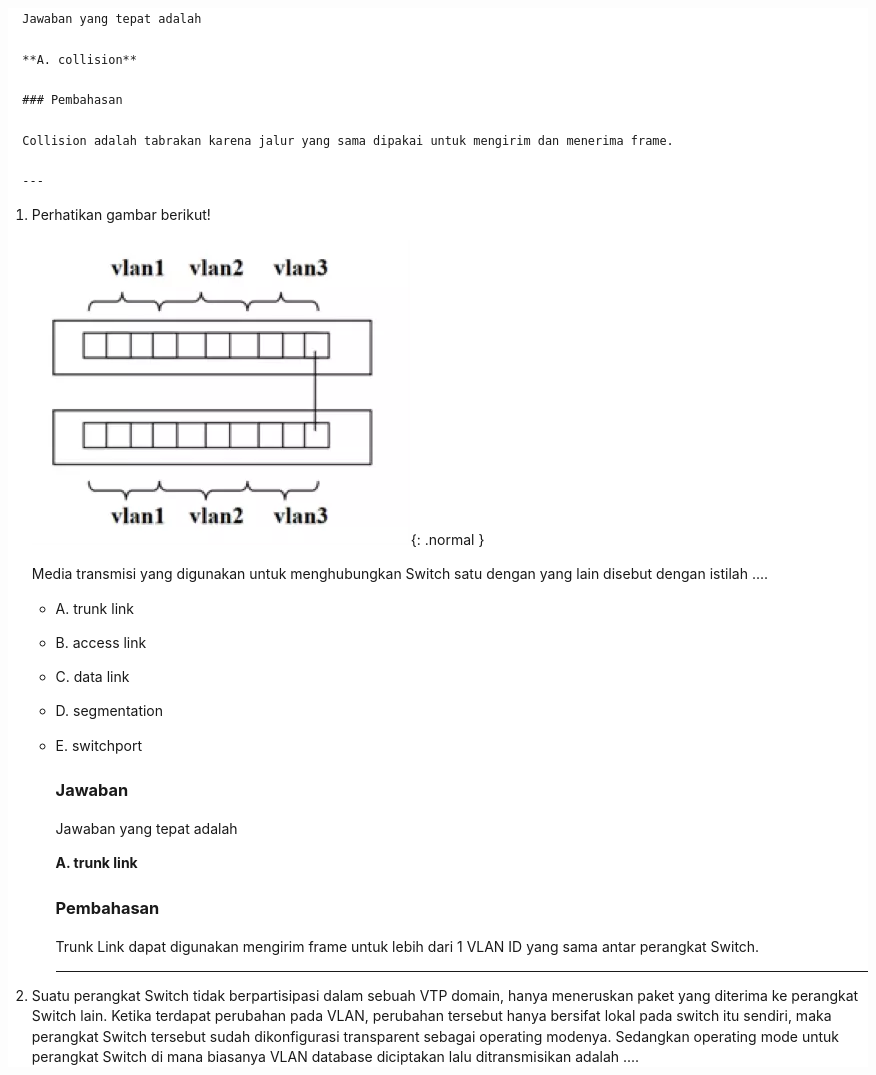       Jawaban yang tepat adalah 

      **A. collision**

      ### Pembahasan

      Collision adalah tabrakan karena jalur yang sama dipakai untuk mengirim dan menerima frame.

      ---

1. Perhatikan gambar berikut!

    ![](/assets/img/2022-09-18-soal-pts-1-tahun-pelajaran-2022-2023-administrasi-infrastruktur-jaringan/pg06.png){: .normal }

    Media transmisi yang digunakan untuk menghubungkan Switch satu dengan yang lain disebut dengan istilah ....

    - A. trunk link
    - B. access link
    - C. data link
    - D. segmentation
    - E. switchport

      ### Jawaban

      Jawaban yang tepat adalah 

      **A. trunk link**

      ### Pembahasan

      Trunk Link dapat digunakan mengirim frame untuk lebih dari 1 VLAN ID yang sama antar perangkat Switch.

      ---

1. Suatu perangkat Switch tidak berpartisipasi dalam sebuah VTP domain, hanya meneruskan paket yang diterima ke perangkat Switch lain. Ketika terdapat perubahan pada VLAN, perubahan tersebut hanya bersifat lokal pada switch itu sendiri, maka perangkat Switch tersebut sudah dikonfigurasi transparent sebagai operating modenya. Sedangkan operating mode untuk perangkat Switch di mana biasanya VLAN database diciptakan lalu ditransmisikan adalah ....
